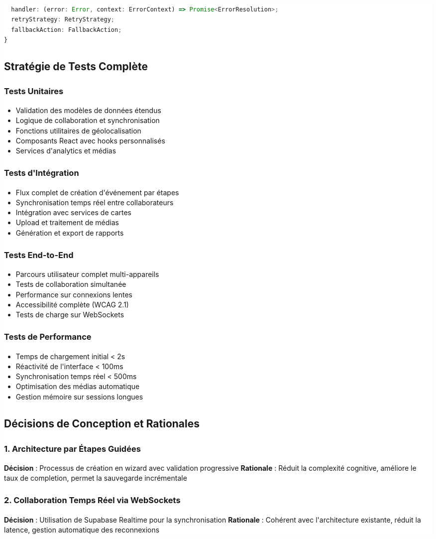```typescript
  handler: (error: Error, context: ErrorContext) => Promise<ErrorResolution>;
  retryStrategy: RetryStrategy;
  fallbackAction: FallbackAction;
}
```

## Stratégie de Tests Complète

### Tests Unitaires
- Validation des modèles de données étendus
- Logique de collaboration et synchronisation
- Fonctions utilitaires de géolocalisation
- Composants React avec hooks personnalisés
- Services d'analytics et médias

### Tests d'Intégration
- Flux complet de création d'événement par étapes
- Synchronisation temps réel entre collaborateurs
- Intégration avec services de cartes
- Upload et traitement de médias
- Génération et export de rapports

### Tests End-to-End
- Parcours utilisateur complet multi-appareils
- Tests de collaboration simultanée
- Performance sur connexions lentes
- Accessibilité complète (WCAG 2.1)
- Tests de charge sur WebSockets

### Tests de Performance
- Temps de chargement initial < 2s
- Réactivité de l'interface < 100ms
- Synchronisation temps réel < 500ms
- Optimisation des médias automatique
- Gestion mémoire sur sessions longues

## Décisions de Conception et Rationales

### 1. Architecture par Étapes Guidées
**Décision** : Processus de création en wizard avec validation progressive
**Rationale** : Réduit la complexité cognitive, améliore le taux de completion, permet la sauvegarde incrémentale

### 2. Collaboration Temps Réel via WebSockets
**Décision** : Utilisation de Supabase Realtime pour la synchronisation
**Rationale** : Cohérent avec l'architecture existante, réduit la latence, gestion automatique des reconnexions

